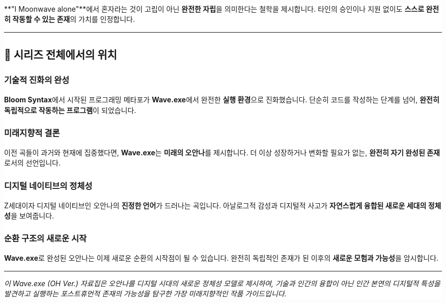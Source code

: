 **"I Moonwave alone"**에서 혼자라는 것이 고립이 아닌 **완전한 자립**을 의미한다는 철학을 제시합니다. 타인의 승인이나 지원 없이도 **스스로 완전히 작동할 수 있는 존재**의 가치를 인정합니다.

---

## 🔄 **시리즈 전체에서의 위치**

### **기술적 진화의 완성**

**Bloom Syntax**에서 시작된 프로그래밍 메타포가 **Wave.exe**에서 완전한 **실행 환경**으로 진화했습니다. 단순히 코드를 작성하는 단계를 넘어, **완전히 독립적으로 작동하는 프로그램**이 되었습니다.

### **미래지향적 결론**

이전 곡들이 과거와 현재에 집중했다면, **Wave.exe**는 **미래의 오안나**를 제시합니다. 더 이상 성장하거나 변화할 필요가 없는, **완전히 자기 완성된 존재**로서의 선언입니다.

### **디지털 네이티브의 정체성**

Z세대이자 디지털 네이티브인 오안나의 **진정한 언어**가 드러나는 곡입니다. 아날로그적 감성과 디지털적 사고가 **자연스럽게 융합된 새로운 세대의 정체성**을 보여줍니다.

### **순환 구조의 새로운 시작**

**Wave.exe**로 완성된 오안나는 이제 새로운 순환의 시작점이 될 수 있습니다. 완전히 독립적인 존재가 된 이후의 **새로운 모험과 가능성**을 암시합니다.

---

*이 Wave.exe (OH Ver.) 자료집은 오안나를 디지털 시대의 새로운 정체성 모델로 제시하여, 기술과 인간의 융합이 아닌 인간 본연의 디지털적 특성을 발견하고 실행하는 포스트휴먼적 존재의 가능성을 탐구한 가장 미래지향적인 작품 가이드입니다.*